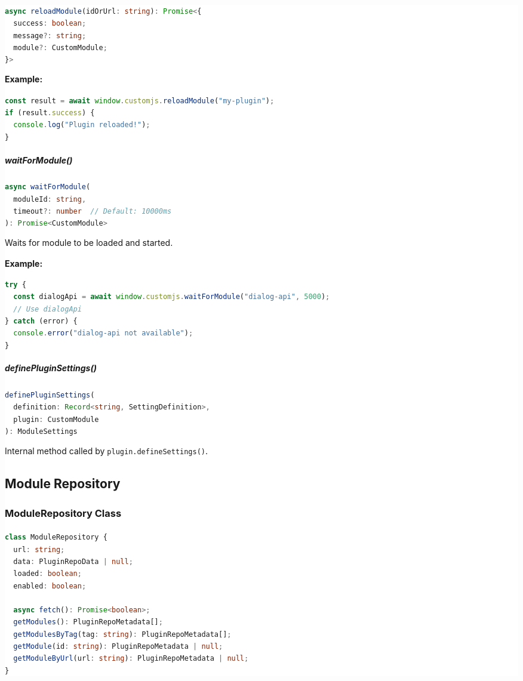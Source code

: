 ```typescript
async reloadModule(idOrUrl: string): Promise<{
  success: boolean;
  message?: string;
  module?: CustomModule;
}>
```

**Example:**

```typescript
const result = await window.customjs.reloadModule("my-plugin");
if (result.success) {
  console.log("Plugin reloaded!");
}
```

##### waitForModule()

```typescript
async waitForModule(
  moduleId: string,
  timeout?: number  // Default: 10000ms
): Promise<CustomModule>
```

Waits for module to be loaded and started.

**Example:**

```typescript
try {
  const dialogApi = await window.customjs.waitForModule("dialog-api", 5000);
  // Use dialogApi
} catch (error) {
  console.error("dialog-api not available");
}
```

##### definePluginSettings()

```typescript
definePluginSettings(
  definition: Record<string, SettingDefinition>,
  plugin: CustomModule
): ModuleSettings
```

Internal method called by `plugin.defineSettings()`.

## Module Repository

### ModuleRepository Class

```typescript
class ModuleRepository {
  url: string;
  data: PluginRepoData | null;
  loaded: boolean;
  enabled: boolean;

  async fetch(): Promise<boolean>;
  getModules(): PluginRepoMetadata[];
  getModulesByTag(tag: string): PluginRepoMetadata[];
  getModule(id: string): PluginRepoMetadata | null;
  getModuleByUrl(url: string): PluginRepoMetadata | null;
}
```

